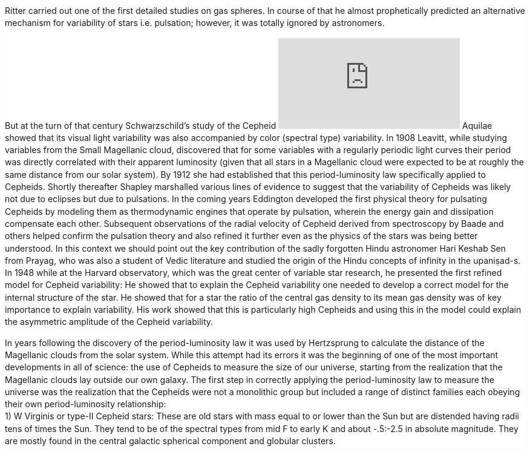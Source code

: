 Ritter carried out one of the first detailed studies on gas spheres. In
course of that he almost prophetically predicted an alternative
mechanism for variability of stars i.e. pulsation; however, it was
totally ignored by astronomers.

But at the turn of that century Schwarzschild’s study of the Cepheid
![\\eta](https://s0.wp.com/latex.php?latex=%5Ceta&bg=ffffff&fg=333333&s=0
"\\eta") Aquilae showed that its visual light variability was also
accompanied by color (spectral type) variability. In 1908 Leavitt, while
studying variables from the Small Magellanic cloud, discovered that for
some variables with a regularly periodic light curves their period was
directly correlated with their apparent luminosity (given that all stars
in a Magellanic cloud were expected to be at roughly the same distance
from our solar system). By 1912 she had established that this
period-luminosity law specifically applied to Cepheids. Shortly
thereafter Shapley marshalled various lines of evidence to suggest that
the variability of Cepheids was likely not due to eclipses but due to
pulsations. In the coming years Eddington developed the first physical
theory for pulsating Cepheids by modeling them as thermodynamic engines
that operate by pulsation, wherein the energy gain and dissipation
compensate each other. Subsequent observations of the radial velocity of
Cepheid derived from spectroscopy by Baade and others helped confirm the
pulsation theory and also refined it further even as the physics of the
stars was being better understood. In this context we should point out
the key contribution of the sadly forgotten Hindu astronomer Hari Keshab
Sen from Prayag, who was also a student of Vedic literature and studied
the origin of the Hindu concepts of infinity in the upaniṣad-s. In 1948
while at the Harvard observatory, which was the great center of variable
star research, he presented the first refined model for Cepheid
variability: He showed that to explain the Cepheid variability one
needed to develop a correct model for the internal structure of the
star. He showed that for a star the ratio of the central gas density to
its mean gas density was of key importance to explain variability. His
work showed that this is particularly high Cepheids and using this in
the model could explain the asymmetric amplitude of the Cepheid
variability.

In years following the discovery of the period-luminosity law it was
used by Hertzsprung to calculate the distance of the Magellanic clouds
from the solar system. While this attempt had its errors it was the
beginning of one of the most important developments in all of science:
the use of Cepheids to measure the size of our universe, starting from
the realization that the Magellanic clouds lay outside our own galaxy.
The first step in correctly applying the period-luminosity law to
measure the universe was the realization that the Cepheids were not a
monolithic group but included a range of distinct families each obeying
their own period-luminosity relationship:  
1\) W Virginis or type-II Cepheid stars: These are old stars with mass
equal to or lower than the Sun but are distended having radii tens of
times the Sun. They tend to be of the spectral types from mid F to early
K and about -.5:-2.5 in absolute magnitude. They are mostly found in the
central galactic spherical component and globular clusters.
